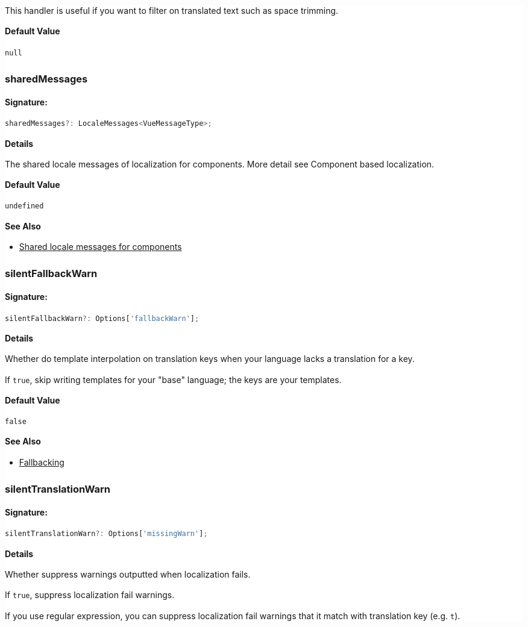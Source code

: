 This handler is useful if you want to filter on translated text such as space trimming.

**Default Value**

`null`

### sharedMessages

**Signature:**
```typescript
sharedMessages?: LocaleMessages<VueMessageType>;
```

**Details**

The shared locale messages of localization for components. More detail see Component based localization.

**Default Value**

`undefined`

**See Also**
- [Shared locale messages for components](../guide/essentials/local#shared-locale-messages-for-components)

### silentFallbackWarn

**Signature:**
```typescript
silentFallbackWarn?: Options['fallbackWarn'];
```

**Details**

Whether do template interpolation on translation keys when your language lacks a translation for a key.

If `true`, skip writing templates for your "base" language; the keys are your templates.

**Default Value**

`false`

**See Also**
- [Fallbacking](../guide/essentials/fallback)

### silentTranslationWarn

**Signature:**
```typescript
silentTranslationWarn?: Options['missingWarn'];
```

**Details**

Whether suppress warnings outputted when localization fails.

If `true`, suppress localization fail warnings.

If you use regular expression, you can suppress localization fail warnings that it match with translation key (e.g. `t`).
